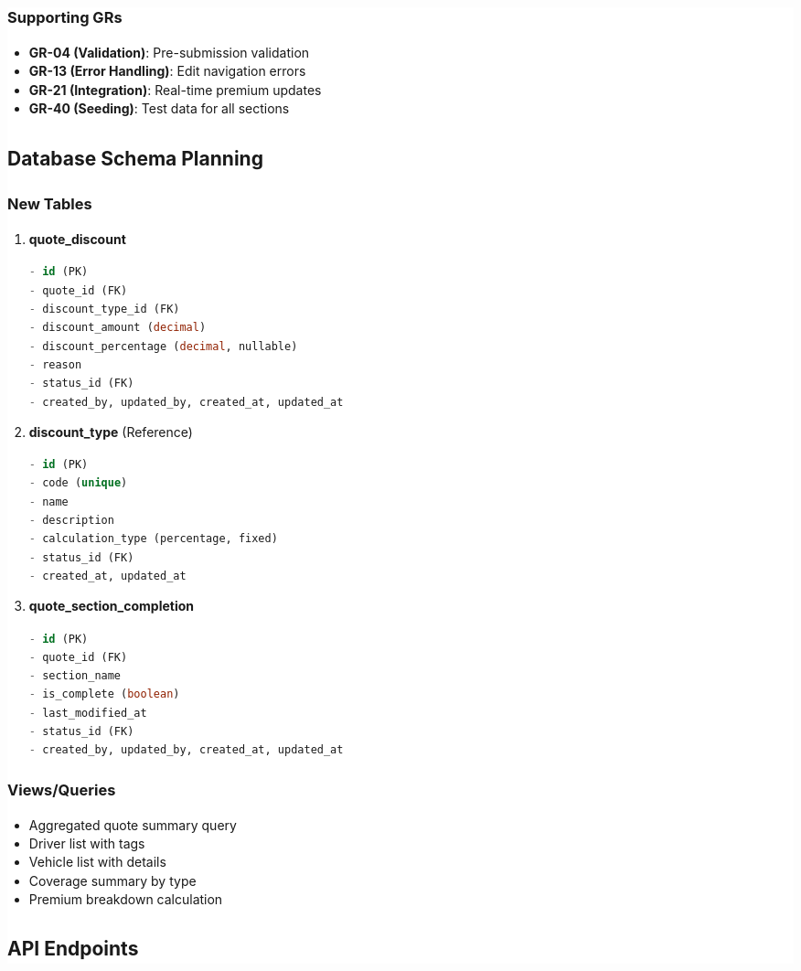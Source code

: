 ### Supporting GRs
- **GR-04 (Validation)**: Pre-submission validation
- **GR-13 (Error Handling)**: Edit navigation errors
- **GR-21 (Integration)**: Real-time premium updates
- **GR-40 (Seeding)**: Test data for all sections

## Database Schema Planning

### New Tables

1. **quote_discount**
   ```sql
   - id (PK)
   - quote_id (FK)
   - discount_type_id (FK)
   - discount_amount (decimal)
   - discount_percentage (decimal, nullable)
   - reason
   - status_id (FK)
   - created_by, updated_by, created_at, updated_at
   ```

2. **discount_type** (Reference)
   ```sql
   - id (PK)
   - code (unique)
   - name
   - description
   - calculation_type (percentage, fixed)
   - status_id (FK)
   - created_at, updated_at
   ```

3. **quote_section_completion**
   ```sql
   - id (PK)
   - quote_id (FK)
   - section_name
   - is_complete (boolean)
   - last_modified_at
   - status_id (FK)
   - created_by, updated_by, created_at, updated_at
   ```

### Views/Queries
- Aggregated quote summary query
- Driver list with tags
- Vehicle list with details
- Coverage summary by type
- Premium breakdown calculation

## API Endpoints
